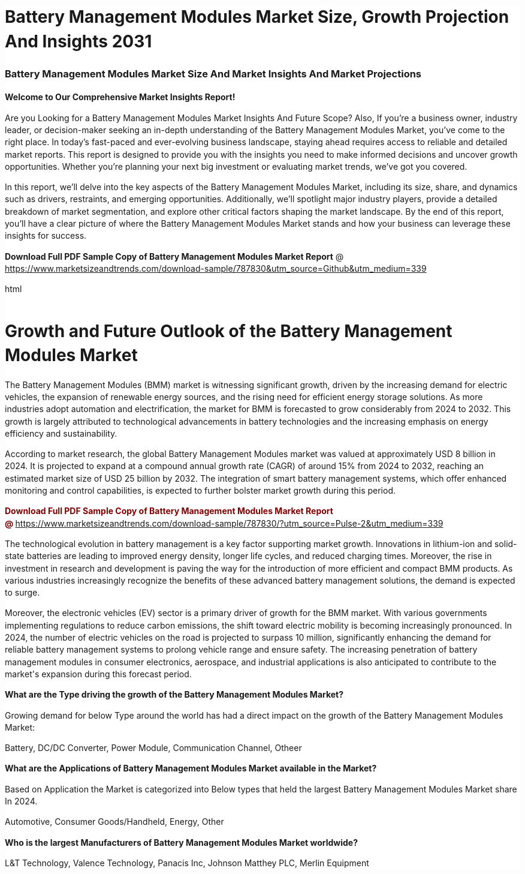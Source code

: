 <h1>Battery Management Modules Market Size, Growth Projection And Insights 2031</h1><div class="" data-test-id=""><h3><span class="">Battery Management Modules Market Size And Market Insights And Market Projections</span></h3></div><div class="" data-test-id=""><p><strong>Welcome to Our Comprehensive Market Insights Report!</strong></p><p>Are you Looking for a Battery Management Modules Market Insights And Future Scope? Also, If you&rsquo;re a business owner, industry leader, or decision-maker seeking an in-depth understanding of the Battery Management Modules Market, you&rsquo;ve come to the right place. In today&rsquo;s fast-paced and ever-evolving business landscape, staying ahead requires access to reliable and detailed market reports. This report is designed to provide you with the insights you need to make informed decisions and uncover growth opportunities. Whether you&rsquo;re planning your next big investment or evaluating market trends, we&rsquo;ve got you covered.</p><p>In this report, we&rsquo;ll delve into the key aspects of the Battery Management Modules Market, including its size, share, and dynamics such as drivers, restraints, and emerging opportunities. Additionally, we&rsquo;ll spotlight major industry players, provide a detailed breakdown of market segmentation, and explore other critical factors shaping the market landscape. By the end of this report, you&rsquo;ll have a clear picture of where the Battery Management Modules Market stands and how your business can leverage these insights for success.</p><p><strong>Download Full PDF Sample Copy of Battery Management Modules Market Report</strong> @ <a href="https://www.marketsizeandtrends.com/download-sample/787830&utm_source=Github&utm_medium=339" target="_blank">https://www.marketsizeandtrends.com/download-sample/787830&utm_source=Github&utm_medium=339</a></p></div><div class="" data-test-id=""><p><span class="">html<!DOCTYPE html><html lang="en"><head> <meta charset="UTF-8"> <meta name="viewport" content="width=device-width, initial-scale=1.0"> <title>Battery Management Modules Market Growth and Outlook</title></head><body> <h1>Growth and Future Outlook of the Battery Management Modules Market</h1> <p>The Battery Management Modules (BMM) market is witnessing significant growth, driven by the increasing demand for electric vehicles, the expansion of renewable energy sources, and the rising need for efficient energy storage solutions. As more industries adopt automation and electrification, the market for BMM is forecasted to grow considerably from 2024 to 2032. This growth is largely attributed to technological advancements in battery technologies and the increasing emphasis on energy efficiency and sustainability.</p> <p>According to market research, the global Battery Management Modules market was valued at approximately USD 8 billion in 2024. It is projected to expand at a compound annual growth rate (CAGR) of around 15% from 2024 to 2032, reaching an estimated market size of USD 25 billion by 2032. The integration of smart battery management systems, which offer enhanced monitoring and control capabilities, is expected to further bolster market growth during this period.</p> <p><strong><span style="color: #800000;">Download Full PDF Sample Copy of Battery Management Modules Market Report @</span>&nbsp;</strong><a href="https://www.marketsizeandtrends.com/download-sample/787830/?utm_source=Pulse-2&amp;utm_medium=339">https://www.marketsizeandtrends.com/download-sample/787830/?utm_source=Pulse-2&amp;utm_medium=339</a></p> <p>The technological evolution in battery management is a key factor supporting market growth. Innovations in lithium-ion and solid-state batteries are leading to improved energy density, longer life cycles, and reduced charging times. Moreover, the rise in investment in research and development is paving the way for the introduction of more efficient and compact BMM products. As various industries increasingly recognize the benefits of these advanced battery management solutions, the demand is expected to surge.</p> <p>Moreover, the electronic vehicles (EV) sector is a primary driver of growth for the BMM market. With various governments implementing regulations to reduce carbon emissions, the shift toward electric mobility is becoming increasingly pronounced. In 2024, the number of electric vehicles on the road is projected to surpass 10 million, significantly enhancing the demand for reliable battery management systems to prolong vehicle range and ensure safety. The increasing penetration of battery management modules in consumer electronics, aerospace, and industrial applications is also anticipated to contribute to the market's expansion during this forecast period.</p> </body></html></span></p><p><strong><span class="">What are the&nbsp;Type driving the growth of the Battery Management Modules Market?</span></strong></p></div><div class="" data-test-id=""><p><span class="">Growing demand for below Type around the world has had a direct impact on the growth of the Battery Management Modules Market:</span></p></div><div class="" data-test-id=""><p>Battery, DC/DC Converter, Power Module, Communication Channel, Otheer</p><p><span class=""><strong>What are the&nbsp;Applications&nbsp;of Battery Management Modules Market available in the Market?</strong></span></p></div><div class="" data-test-id=""><p><span class="">Based on Application the Market is categorized into Below types that held the largest Battery Management Modules Market share In 2024.</span></p></div><div class="" data-test-id=""><p><span class="">Automotive, Consumer Goods/Handheld, Energy, Other</span></p><p><span class=""><strong>Who is the largest Manufacturers of Battery Management Modules Market worldwide?</strong></span></p></div><div class="" data-test-id=""><p><span class="">L&T Technology, Valence Technology, Panacis Inc, Johnson Matthey PLC, Merlin Equipment